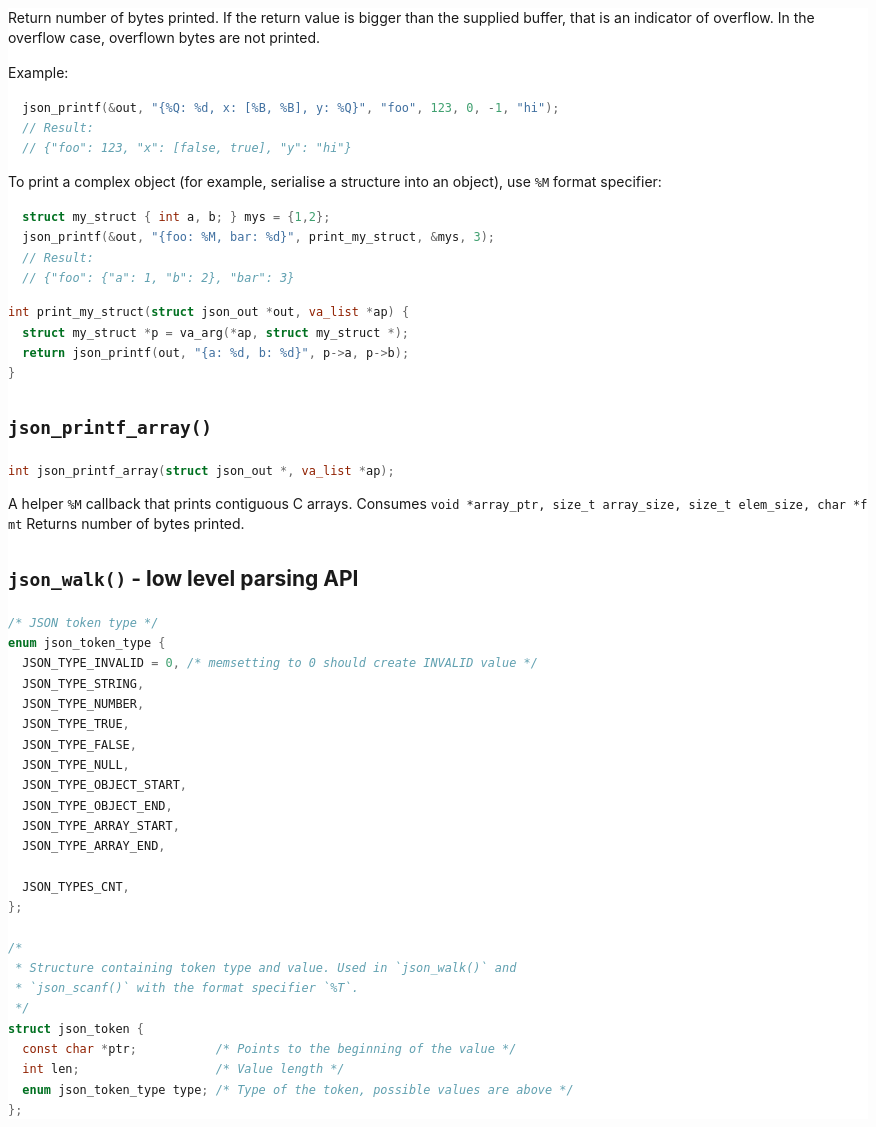Return number of bytes printed. If the return value is bigger than the
supplied buffer, that is an indicator of overflow. In the overflow case,
overflown bytes are not printed.

Example:

```c
  json_printf(&out, "{%Q: %d, x: [%B, %B], y: %Q}", "foo", 123, 0, -1, "hi");
  // Result:
  // {"foo": 123, "x": [false, true], "y": "hi"}
```

To print a complex object (for example, serialise a structure into an object),
use `%M` format specifier:

```c
  struct my_struct { int a, b; } mys = {1,2};
  json_printf(&out, "{foo: %M, bar: %d}", print_my_struct, &mys, 3);
  // Result:
  // {"foo": {"a": 1, "b": 2}, "bar": 3}
```

```c
int print_my_struct(struct json_out *out, va_list *ap) {
  struct my_struct *p = va_arg(*ap, struct my_struct *);
  return json_printf(out, "{a: %d, b: %d}", p->a, p->b);
}
```

## `json_printf_array()`

```c
int json_printf_array(struct json_out *, va_list *ap);
```

A helper `%M` callback that prints contiguous C arrays.
Consumes `void *array_ptr, size_t array_size, size_t elem_size, char *fmt`
Returns number of bytes printed.

## `json_walk()` - low level parsing API


```c
/* JSON token type */
enum json_token_type {
  JSON_TYPE_INVALID = 0, /* memsetting to 0 should create INVALID value */
  JSON_TYPE_STRING,
  JSON_TYPE_NUMBER,
  JSON_TYPE_TRUE,
  JSON_TYPE_FALSE,
  JSON_TYPE_NULL,
  JSON_TYPE_OBJECT_START,
  JSON_TYPE_OBJECT_END,
  JSON_TYPE_ARRAY_START,
  JSON_TYPE_ARRAY_END,

  JSON_TYPES_CNT,
};

/*
 * Structure containing token type and value. Used in `json_walk()` and
 * `json_scanf()` with the format specifier `%T`.
 */
struct json_token {
  const char *ptr;           /* Points to the beginning of the value */
  int len;                   /* Value length */
  enum json_token_type type; /* Type of the token, possible values are above */
};
```